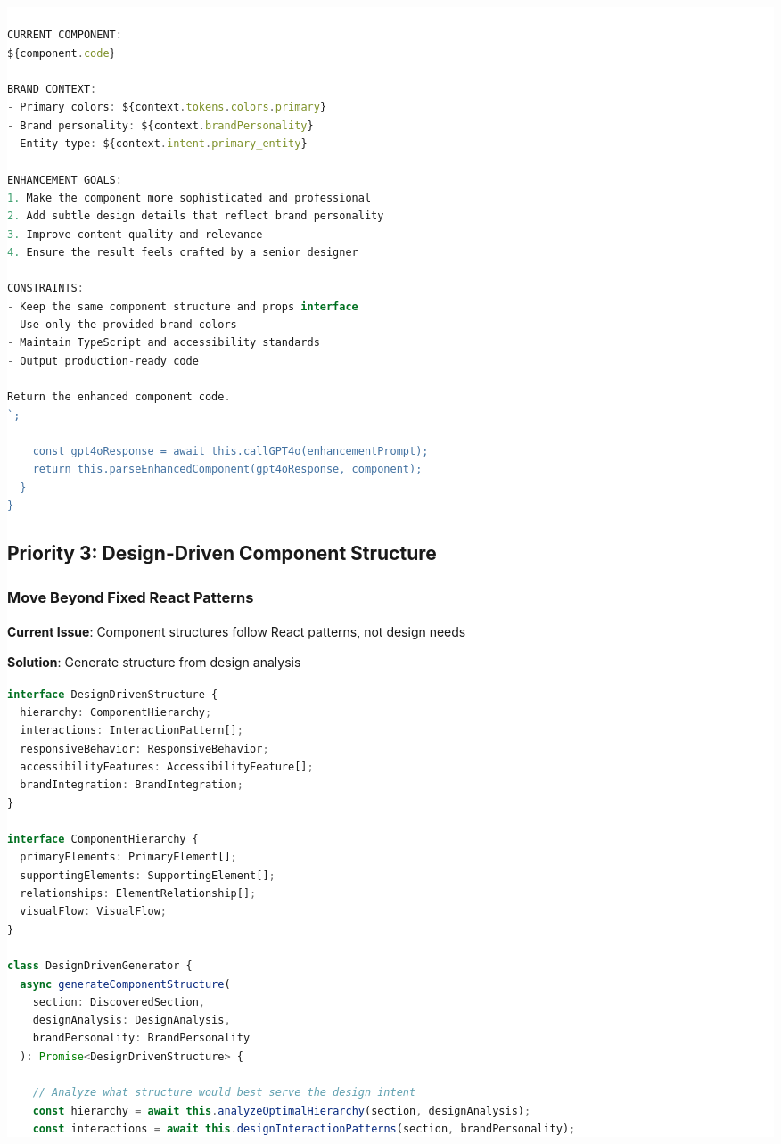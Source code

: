 ```typescript

CURRENT COMPONENT:
${component.code}

BRAND CONTEXT:
- Primary colors: ${context.tokens.colors.primary}
- Brand personality: ${context.brandPersonality}
- Entity type: ${context.intent.primary_entity}

ENHANCEMENT GOALS:
1. Make the component more sophisticated and professional
2. Add subtle design details that reflect brand personality
3. Improve content quality and relevance
4. Ensure the result feels crafted by a senior designer

CONSTRAINTS:
- Keep the same component structure and props interface
- Use only the provided brand colors
- Maintain TypeScript and accessibility standards
- Output production-ready code

Return the enhanced component code.
`;

    const gpt4oResponse = await this.callGPT4o(enhancementPrompt);
    return this.parseEnhancedComponent(gpt4oResponse, component);
  }
}
```

## Priority 3: Design-Driven Component Structure

### Move Beyond Fixed React Patterns

**Current Issue**: Component structures follow React patterns, not design needs

**Solution**: Generate structure from design analysis

```typescript
interface DesignDrivenStructure {
  hierarchy: ComponentHierarchy;
  interactions: InteractionPattern[];
  responsiveBehavior: ResponsiveBehavior;
  accessibilityFeatures: AccessibilityFeature[];
  brandIntegration: BrandIntegration;
}

interface ComponentHierarchy {
  primaryElements: PrimaryElement[];
  supportingElements: SupportingElement[];
  relationships: ElementRelationship[];
  visualFlow: VisualFlow;
}

class DesignDrivenGenerator {
  async generateComponentStructure(
    section: DiscoveredSection,
    designAnalysis: DesignAnalysis,
    brandPersonality: BrandPersonality
  ): Promise<DesignDrivenStructure> {

    // Analyze what structure would best serve the design intent
    const hierarchy = await this.analyzeOptimalHierarchy(section, designAnalysis);
    const interactions = await this.designInteractionPatterns(section, brandPersonality);
```